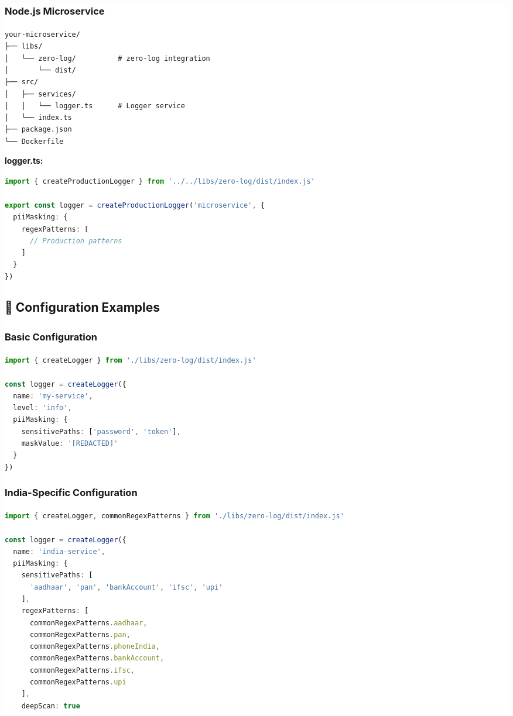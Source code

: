 ### Node.js Microservice

```
your-microservice/
├── libs/
│   └── zero-log/          # zero-log integration
│       └── dist/
├── src/
│   ├── services/
│   │   └── logger.ts      # Logger service
│   └── index.ts
├── package.json
└── Dockerfile
```

**logger.ts:**
```typescript
import { createProductionLogger } from '../../libs/zero-log/dist/index.js'

export const logger = createProductionLogger('microservice', {
  piiMasking: {
    regexPatterns: [
      // Production patterns
    ]
  }
})
```

## 🔧 Configuration Examples

### Basic Configuration

```typescript
import { createLogger } from './libs/zero-log/dist/index.js'

const logger = createLogger({
  name: 'my-service',
  level: 'info',
  piiMasking: {
    sensitivePaths: ['password', 'token'],
    maskValue: '[REDACTED]'
  }
})
```

### India-Specific Configuration

```typescript
import { createLogger, commonRegexPatterns } from './libs/zero-log/dist/index.js'

const logger = createLogger({
  name: 'india-service',
  piiMasking: {
    sensitivePaths: [
      'aadhaar', 'pan', 'bankAccount', 'ifsc', 'upi'
    ],
    regexPatterns: [
      commonRegexPatterns.aadhaar,
      commonRegexPatterns.pan,
      commonRegexPatterns.phoneIndia,
      commonRegexPatterns.bankAccount,
      commonRegexPatterns.ifsc,
      commonRegexPatterns.upi
    ],
    deepScan: true
```